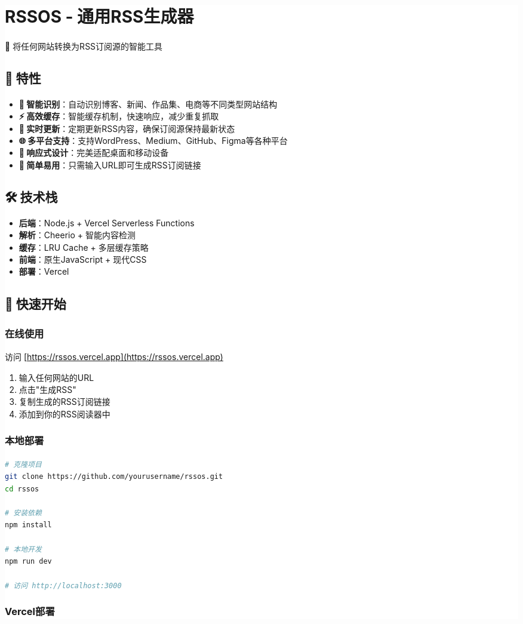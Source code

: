 # RSSOS - 通用RSS生成器

🚀 将任何网站转换为RSS订阅源的智能工具

## 🌟 特性

- **🎯 智能识别**：自动识别博客、新闻、作品集、电商等不同类型网站结构
- **⚡ 高效缓存**：智能缓存机制，快速响应，减少重复抓取
- **🔄 实时更新**：定期更新RSS内容，确保订阅源保持最新状态
- **🌐 多平台支持**：支持WordPress、Medium、GitHub、Figma等各种平台
- **📱 响应式设计**：完美适配桌面和移动设备
- **🔧 简单易用**：只需输入URL即可生成RSS订阅链接

## 🛠️ 技术栈

- **后端**：Node.js + Vercel Serverless Functions
- **解析**：Cheerio + 智能内容检测
- **缓存**：LRU Cache + 多层缓存策略
- **前端**：原生JavaScript + 现代CSS
- **部署**：Vercel

## 🚀 快速开始

### 在线使用

访问 [https://rssos.vercel.app](https://rssos.vercel.app)

1. 输入任何网站的URL
2. 点击"生成RSS"
3. 复制生成的RSS订阅链接
4. 添加到你的RSS阅读器中

### 本地部署

```bash
# 克隆项目
git clone https://github.com/yourusername/rssos.git
cd rssos

# 安装依赖
npm install

# 本地开发
npm run dev

# 访问 http://localhost:3000
```

### Vercel部署
